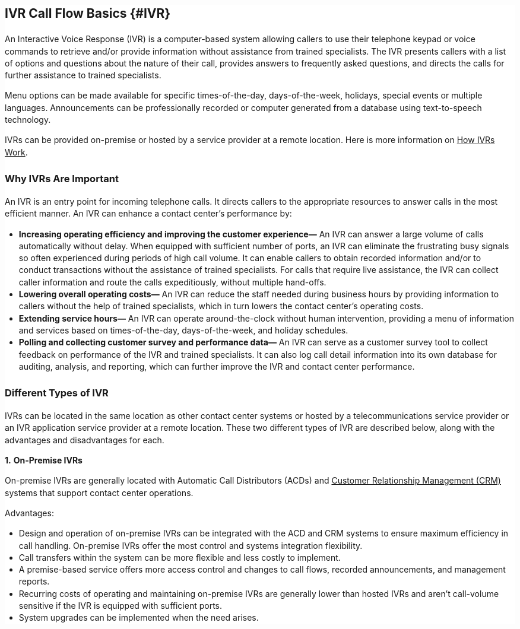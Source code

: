 ## IVR Call Flow Basics {#IVR}

An Interactive Voice Response (IVR) is a computer-based system allowing callers to use their telephone keypad or voice commands to retrieve and/or provide information without assistance from trained specialists. The IVR presents callers with a list of options and questions about the nature of their call, provides answers to frequently asked questions, and directs the calls for further assistance to trained specialists.

Menu options can be made available for specific times-of-the-day, days-of-the-week, holidays, special events or multiple languages. Announcements can be professionally recorded or computer generated from a database using text-to-speech technology.

IVRs can be provided on-premise or hosted by a service provider at a remote location. Here is more information on [How IVRs Work](http://electronics.howstuffworks.com/interactive-voice-response3.htm).

### Why IVRs Are Important

An IVR is an entry point for incoming telephone calls. It directs callers to the appropriate resources to answer calls in the most efficient manner. An IVR can enhance a contact center’s performance by:

- **Increasing operating efficiency and improving the customer experience—** An IVR can answer a large volume of calls automatically without delay. When equipped with sufficient number of ports, an IVR can eliminate the frustrating busy signals so often experienced during periods of high call volume. It can enable callers to obtain recorded information and/or to conduct transactions without the assistance of trained specialists. For calls that require live assistance, the IVR can collect caller information and route the calls expeditiously, without multiple hand-offs.
- **Lowering overall operating costs—** An IVR can reduce the staff needed during business hours by providing information to callers without the help of trained specialists, which in turn lowers the contact center’s operating costs.
- **Extending service hours—** An IVR can operate around-the-clock without human intervention, providing a menu of information and services based on times-of-the-day, days-of-the-week, and holiday schedules.
- **Polling and collecting customer survey and performance data—** An IVR can serve as a customer survey tool to collect feedback on performance of the IVR and trained specialists. It can also log call detail information into its own database for auditing, analysis, and reporting, which can further improve the IVR and contact center performance.

### Different Types of IVR

IVRs can be located in the same location as other contact center systems or hosted by a telecommunications service provider or an IVR application service provider at a remote location. These two different types of IVR are described below, along with the advantages and disadvantages for each.

**1.** **On-Premise IVRs**

On-premise IVRs are generally located with Automatic Call Distributors (ACDs) and [Customer Relationship Management (CRM)](http://en.wikipedia.org/wiki/Customer_relationship_management) systems that support contact center operations.

Advantages:

- Design and operation of on-premise IVRs can be integrated with the ACD and CRM systems to ensure maximum efficiency in call handling. On-premise IVRs offer the most control and systems integration flexibility.
- Call transfers within the system can be more flexible and less costly to implement.
- A premise-based service offers more access control and changes to call flows, recorded announcements, and management reports.
- Recurring costs of operating and maintaining on-premise IVRs are generally lower than hosted IVRs and aren’t call-volume sensitive if the IVR is equipped with sufficient ports.
- System upgrades can be implemented when the need arises.
